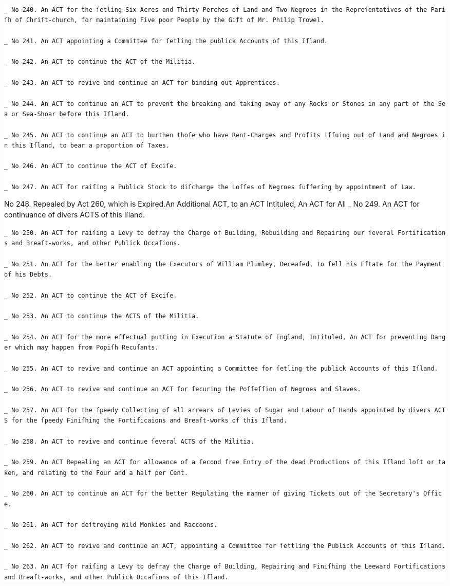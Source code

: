     _ No 240. An ACT for the ſetling Six Acres and Thirty Perches of Land and Two Negroes in the Repreſentatives of the Pariſh of Chriſt-church, for maintaining Five poor People by the Gift of Mr. Philip Trowel.

    _ No 241. An ACT appointing a Committee for ſetling the publick Accounts of this Iſland.

    _ No 242. An ACT to continue the ACT of the Militia.

    _ No 243. An ACT to revive and continue an ACT for binding out Apprentices.

    _ No 244. An ACT to continue an ACT to prevent the breaking and taking away of any Rocks or Stones in any part of the Sea or Sea-Shoar before this Iſland.

    _ No 245. An ACT to continue an ACT to burthen thoſe who have Rent-Charges and Profits iſſuing out of Land and Negroes in this Iſland, to bear a proportion of Taxes.

    _ No 246. An ACT to continue the ACT of Exciſe.

    _ No 247. An ACT for raiſing a Publick Stock to diſcharge the Loſſes of Negroes ſuffering by appointment of Law.
No 248. Repealed by Act 260, which is Expired.An Additional ACT, to an ACT Intituled, An ACT for All
    _ No 249. An ACT for continuance of divers ACTS of this Iſland.

    _ No 250. An ACT for raiſing a Levy to defray the Charge of Building, Rebuilding and Repairing our ſeveral Fortifications and Breaſt-works, and other Publick Occaſions.

    _ No 251. An ACT for the better enabling the Executors of William Plumley, Deceaſed, to ſell his Eſtate for the Payment of his Debts.

    _ No 252. An ACT to continue the ACT of Exciſe.

    _ No 253. An ACT to continue the ACTS of the Militia.

    _ No 254. An ACT for the more effectual putting in Execution a Statute of England, Intituled, An ACT for preventing Danger which may happen from Popiſh Recuſants.

    _ No 255. An ACT to revive and continue an ACT appointing a Committee for ſetling the publick Accounts of this Iſland.

    _ No 256. An ACT to revive and continue an ACT for ſecuring the Poſſeſſion of Negroes and Slaves.

    _ No 257. An ACT for the ſpeedy Collecting of all arrears of Levies of Sugar and Labour of Hands appointed by divers ACTS for the ſpeedy Finiſhing the Fortificaions and Breaſt-works of this Iſland.

    _ No 258. An ACT to revive and continue ſeveral ACTS of the Militia.

    _ No 259. An ACT Repealing an ACT for allowance of a ſecond free Entry of the dead Productions of this Iſland loſt or taken, and relating to the Four and a half per Cent.

    _ No 260. An ACT to continue an ACT for the better Regulating the manner of giving Tickets out of the Secretary's Office.

    _ No 261. An ACT for deſtroying Wild Monkies and Raccoons.

    _ No 262. An ACT to revive and continue an ACT, appointing a Committee for ſettling the Publick Accounts of this Iſland.

    _ No 263. An ACT for raiſing a Levy to defray the Charge of Building, Repairing and Finiſhing the Leeward Fortifications and Breaſt-works, and other Publick Occaſions of this Iſland.
